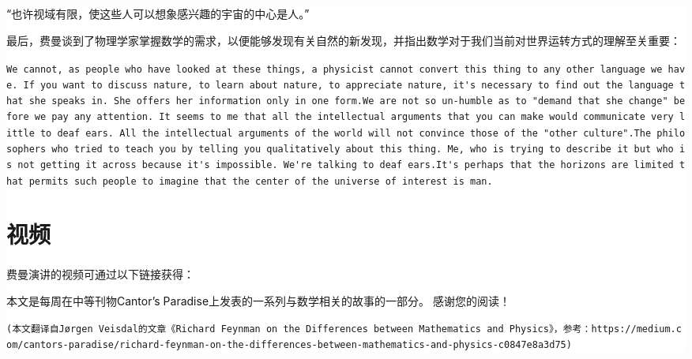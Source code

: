 “也许视域有限，使这些人可以想象感兴趣的宇宙的中心是人。”

最后，费曼谈到了物理学家掌握数学的需求，以便能够发现有关自然的新发现，并指出数学对于我们当前对世界运转方式的理解至关重要：
```
We cannot, as people who have looked at these things, a physicist cannot convert this thing to any other language we have. If you want to discuss nature, to learn about nature, to appreciate nature, it's necessary to find out the language that she speaks in. She offers her information only in one form.We are not so un-humble as to "demand that she change" before we pay any attention. It seems to me that all the intellectual arguments that you can make would communicate very little to deaf ears. All the intellectual arguments of the world will not convince those of the "other culture".The philosophers who tried to teach you by telling you qualitatively about this thing. Me, who is trying to describe it but who is not getting it across because it's impossible. We're talking to deaf ears.It's perhaps that the horizons are limited that permits such people to imagine that the center of the universe of interest is man.
```
# 视频

费曼演讲的视频可通过以下链接获得：

本文是每周在中等刊物Cantor’s Paradise上发表的一系列与数学相关的故事的一部分。 感谢您的阅读！
```
(本文翻译自Jørgen Veisdal的文章《Richard Feynman on the Differences between Mathematics and Physics》，参考：https://medium.com/cantors-paradise/richard-feynman-on-the-differences-between-mathematics-and-physics-c0847e8a3d75)
```
